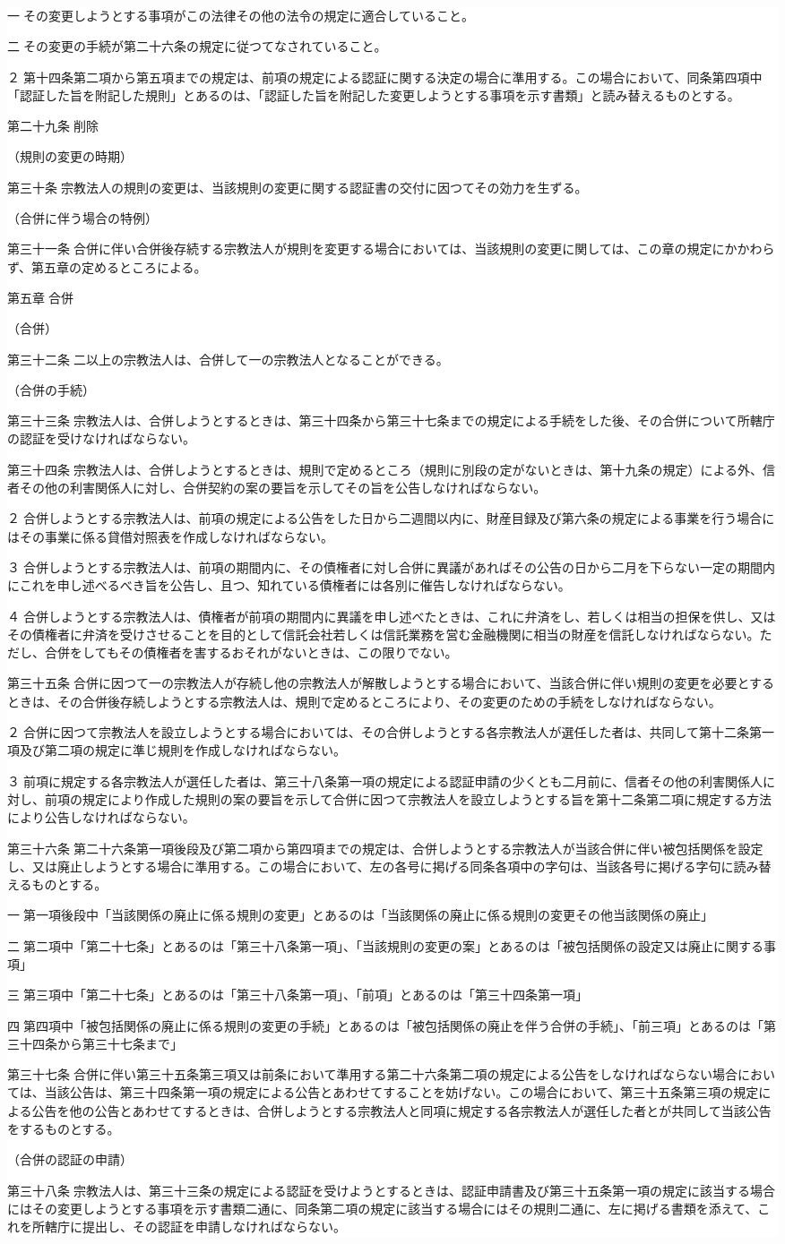 一 その変更しようとする事項がこの法律その他の法令の規定に適合していること。

二 その変更の手続が第二十六条の規定に従つてなされていること。

２ 第十四条第二項から第五項までの規定は、前項の規定による認証に関する決定の場合に準用する。この場合において、同条第四項中「認証した旨を附記した規則」とあるのは、「認証した旨を附記した変更しようとする事項を示す書類」と読み替えるものとする。

第二十九条 削除

（規則の変更の時期）

第三十条 宗教法人の規則の変更は、当該規則の変更に関する認証書の交付に因つてその効力を生ずる。

（合併に伴う場合の特例）

第三十一条 合併に伴い合併後存続する宗教法人が規則を変更する場合においては、当該規則の変更に関しては、この章の規定にかかわらず、第五章の定めるところによる。

第五章 合併

（合併）

第三十二条 二以上の宗教法人は、合併して一の宗教法人となることができる。

（合併の手続）

第三十三条 宗教法人は、合併しようとするときは、第三十四条から第三十七条までの規定による手続をした後、その合併について所轄庁の認証を受けなければならない。

第三十四条 宗教法人は、合併しようとするときは、規則で定めるところ（規則に別段の定がないときは、第十九条の規定）による外、信者その他の利害関係人に対し、合併契約の案の要旨を示してその旨を公告しなければならない。

２ 合併しようとする宗教法人は、前項の規定による公告をした日から二週間以内に、財産目録及び第六条の規定による事業を行う場合にはその事業に係る貸借対照表を作成しなければならない。

３ 合併しようとする宗教法人は、前項の期間内に、その債権者に対し合併に異議があればその公告の日から二月を下らない一定の期間内にこれを申し述べるべき旨を公告し、且つ、知れている債権者には各別に催告しなければならない。

４ 合併しようとする宗教法人は、債権者が前項の期間内に異議を申し述べたときは、これに弁済をし、若しくは相当の担保を供し、又はその債権者に弁済を受けさせることを目的として信託会社若しくは信託業務を営む金融機関に相当の財産を信託しなければならない。ただし、合併をしてもその債権者を害するおそれがないときは、この限りでない。

第三十五条 合併に因つて一の宗教法人が存続し他の宗教法人が解散しようとする場合において、当該合併に伴い規則の変更を必要とするときは、その合併後存続しようとする宗教法人は、規則で定めるところにより、その変更のための手続をしなければならない。

２ 合併に因つて宗教法人を設立しようとする場合においては、その合併しようとする各宗教法人が選任した者は、共同して第十二条第一項及び第二項の規定に準じ規則を作成しなければならない。

３ 前項に規定する各宗教法人が選任した者は、第三十八条第一項の規定による認証申請の少くとも二月前に、信者その他の利害関係人に対し、前項の規定により作成した規則の案の要旨を示して合併に因つて宗教法人を設立しようとする旨を第十二条第二項に規定する方法により公告しなければならない。

第三十六条 第二十六条第一項後段及び第二項から第四項までの規定は、合併しようとする宗教法人が当該合併に伴い被包括関係を設定し、又は廃止しようとする場合に準用する。この場合において、左の各号に掲げる同条各項中の字句は、当該各号に掲げる字句に読み替えるものとする。

一 第一項後段中「当該関係の廃止に係る規則の変更」とあるのは「当該関係の廃止に係る規則の変更その他当該関係の廃止」

二 第二項中「第二十七条」とあるのは「第三十八条第一項」、「当該規則の変更の案」とあるのは「被包括関係の設定又は廃止に関する事項」

三 第三項中「第二十七条」とあるのは「第三十八条第一項」、「前項」とあるのは「第三十四条第一項」

四 第四項中「被包括関係の廃止に係る規則の変更の手続」とあるのは「被包括関係の廃止を伴う合併の手続」、「前三項」とあるのは「第三十四条から第三十七条まで」

第三十七条 合併に伴い第三十五条第三項又は前条において準用する第二十六条第二項の規定による公告をしなければならない場合においては、当該公告は、第三十四条第一項の規定による公告とあわせてすることを妨げない。この場合において、第三十五条第三項の規定による公告を他の公告とあわせてするときは、合併しようとする宗教法人と同項に規定する各宗教法人が選任した者とが共同して当該公告をするものとする。

（合併の認証の申請）

第三十八条 宗教法人は、第三十三条の規定による認証を受けようとするときは、認証申請書及び第三十五条第一項の規定に該当する場合にはその変更しようとする事項を示す書類二通に、同条第二項の規定に該当する場合にはその規則二通に、左に掲げる書類を添えて、これを所轄庁に提出し、その認証を申請しなければならない。
